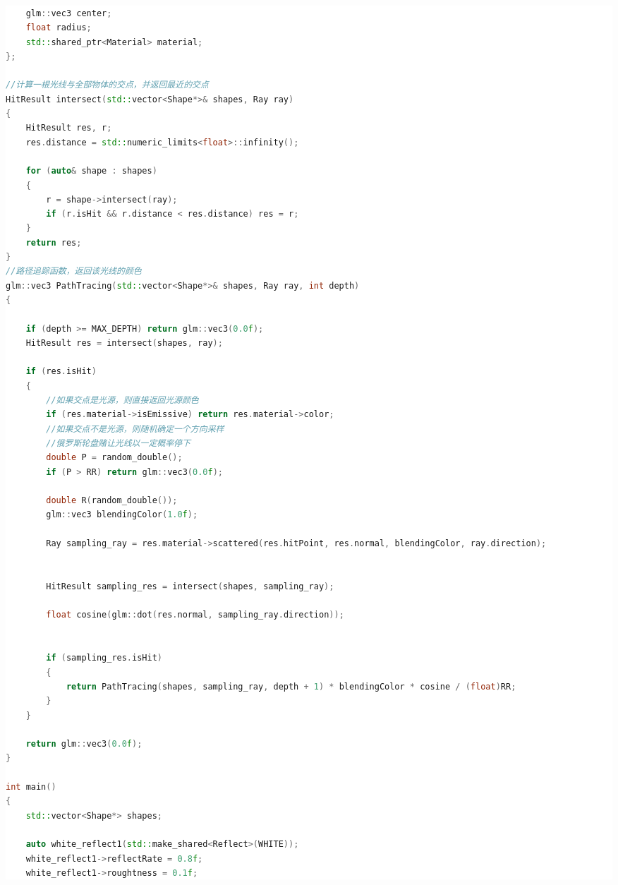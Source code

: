 ```cpp
	glm::vec3 center;
	float radius;
	std::shared_ptr<Material> material;
};

//计算一根光线与全部物体的交点，并返回最近的交点
HitResult intersect(std::vector<Shape*>& shapes, Ray ray)
{
	HitResult res, r;
	res.distance = std::numeric_limits<float>::infinity();

	for (auto& shape : shapes)
	{
		r = shape->intersect(ray);
		if (r.isHit && r.distance < res.distance) res = r;
	}
	return res;
}
//路径追踪函数，返回该光线的颜色
glm::vec3 PathTracing(std::vector<Shape*>& shapes, Ray ray, int depth)
{

	if (depth >= MAX_DEPTH) return glm::vec3(0.0f);
	HitResult res = intersect(shapes, ray);

	if (res.isHit)
	{
		//如果交点是光源，则直接返回光源颜色
		if (res.material->isEmissive) return res.material->color;
		//如果交点不是光源，则随机确定一个方向采样
		//俄罗斯轮盘赌让光线以一定概率停下
		double P = random_double();
		if (P > RR) return glm::vec3(0.0f);

		double R(random_double());
		glm::vec3 blendingColor(1.0f);

		Ray sampling_ray = res.material->scattered(res.hitPoint, res.normal, blendingColor, ray.direction);


		HitResult sampling_res = intersect(shapes, sampling_ray);

		float cosine(glm::dot(res.normal, sampling_ray.direction));


		if (sampling_res.isHit)
		{
			return PathTracing(shapes, sampling_ray, depth + 1) * blendingColor * cosine / (float)RR;
		}
	}

	return glm::vec3(0.0f);
}

int main()
{
	std::vector<Shape*> shapes;

	auto white_reflect1(std::make_shared<Reflect>(WHITE));
	white_reflect1->reflectRate = 0.8f;
	white_reflect1->roughtness = 0.1f;
```